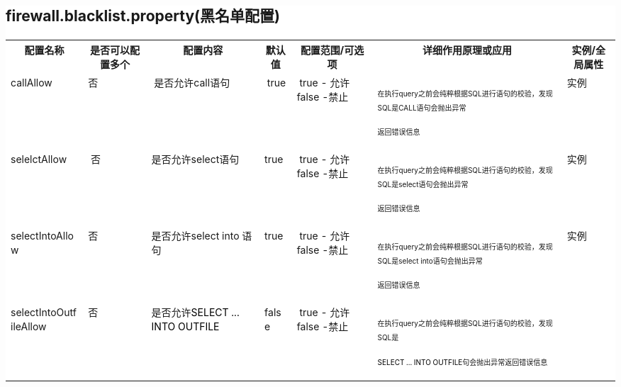 <h2>firewall.blacklist.property(黑名单配置)</h2>
      <table class="confluenceTable">
    <tbody>
    <tr>
        <th class="confluenceTh">配置名称</th>
        <th class="confluenceTh">是否可以配置多个</th>
        <th class="confluenceTh"><strong>配置内容</strong></th>
        <th class="confluenceTh"><strong>默认值</strong></th>
        <th class="confluenceTh">配置范围/可选项</th>
        <th class="confluenceTh"><strong>详细作用原理或应用</strong></th>
        <th class="confluenceTh"><strong>实例/全局属性</strong></th>
    </tr>
    <tr>
        <td class="confluenceTd">
            callAllow
        </td>
        <td class="confluenceTd">否</td>
        <td class="confluenceTd">&nbsp;是否允许call语句</td>
        <td class="confluenceTd">&nbsp;true</td>
        <td class="confluenceTd">&nbsp;true - 允许 false -禁止</td>
        <td class="confluenceTd"><p><font size="1">在执行query之前会纯粹根据SQL进行语句的校验，发现SQL是CALL语句会抛出异常</font></p>
            <p><font size="1">返回错误信息</font></p></td>
        <td class="confluenceTd">实例</td>
    </tr>
    <tr>
        <td class="confluenceTd">
            selelctAllow
        </td>
        <td class="confluenceTd">&nbsp;否</td>
        <td class="confluenceTd">是否允许select语句</td>
        <td class="confluenceTd">true</td>
        <td class="confluenceTd">&nbsp;true - 允许 false -禁止</td>
        <td class="confluenceTd"><p><font size="1">在执行query之前会纯粹根据SQL进行语句的校验，发现SQL是select语句会抛出异常</font></p>
            <p><font size="1">返回错误信息</font></p></td>
        <td class="confluenceTd">实例</td>
    </tr>
    <tr>
        <td class="confluenceTd" colspan="1">
            selectIntoAllow
        </td>
        <td class="confluenceTd" colspan="1">否</td>
        <td class="confluenceTd" colspan="1">是否允许select into 语句</td>
        <td class="confluenceTd" colspan="1">true</td>
        <td class="confluenceTd" colspan="1">&nbsp;true - 允许 false -禁止</td>
        <td class="confluenceTd" colspan="1"><p><font size="1">在执行query之前会纯粹根据SQL进行语句的校验，发现SQL是select into语句会抛出异常</font></p>
            <p><font size="1">返回错误信息</font></p></td>
        <td class="confluenceTd" colspan="1">实例</td>
    </tr>
    <tr>
        <td class="confluenceTd" colspan="1">
            selectIntoOutfileAllow
        </td>
        <td class="confluenceTd" colspan="1">否</td>
        <td class="confluenceTd" colspan="1">是否允许<span style="color: rgb(0,0,0);" data-mce-style="color: #000000;">SELECT ... INTO OUTFILE</span>
        </td>
        <td class="confluenceTd" colspan="1">
            false
        </td>
        <td class="confluenceTd" colspan="1">&nbsp;true - 允许 false -禁止</td>
        <td class="confluenceTd" colspan="1"><p><font size="1">在执行query之前会纯粹根据SQL进行语句的校验，发现SQL是</font></p>
            <p><font size="1"><span style="color: rgb(0,0,0);" data-mce-style="color: #000000;">SELECT ... INTO OUTFILE</span>句会抛出异常返回错误信息